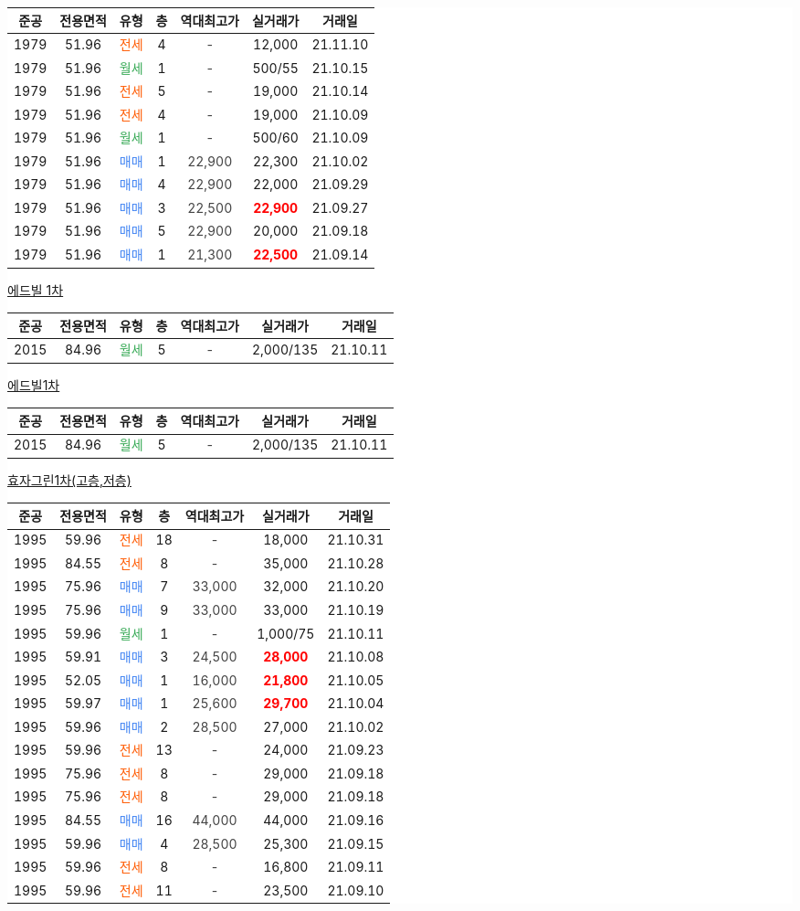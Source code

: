 |준공|전용면적|유형|층|역대최고가|실거래가|거래일|
|:---:|:---:|:---:|:---:|:---:|:---:|:---:|
|1979|51.96|<span style="color:#FF5A00">전세</span>|4|<span style="color:#444444">-</span>|12,000|21.11.10|
|1979|51.96|<span style="color:#34A853">월세</span>|1|<span style="color:#444444">-</span>|500/55|21.10.15|
|1979|51.96|<span style="color:#FF5A00">전세</span>|5|<span style="color:#444444">-</span>|19,000|21.10.14|
|1979|51.96|<span style="color:#FF5A00">전세</span>|4|<span style="color:#444444">-</span>|19,000|21.10.09|
|1979|51.96|<span style="color:#34A853">월세</span>|1|<span style="color:#444444">-</span>|500/60|21.10.09|
|1979|51.96|<span style="color:#4285F3">매매</span>|1|<span style="color:#444444">22,900</span>|22,300|21.10.02|
|1979|51.96|<span style="color:#4285F3">매매</span>|4|<span style="color:#444444">22,900</span>|22,000|21.09.29|
|1979|51.96|<span style="color:#4285F3">매매</span>|3|<span style="color:#444444">22,500</span>|<b><span style="color:#FF0000">22,900</span></b>|21.09.27|
|1979|51.96|<span style="color:#4285F3">매매</span>|5|<span style="color:#444444">22,900</span>|20,000|21.09.18|
|1979|51.96|<span style="color:#4285F3">매매</span>|1|<span style="color:#444444">21,300</span>|<b><span style="color:#FF0000">22,500</span></b>|21.09.14|

[에드빌 1차](https://search.naver.com/search.naver?query=%EC%97%90%EB%93%9C%EB%B9%8C+1%EC%B0%A8)

|준공|전용면적|유형|층|역대최고가|실거래가|거래일|
|:---:|:---:|:---:|:---:|:---:|:---:|:---:|
|2015|84.96|<span style="color:#34A853">월세</span>|5|<span style="color:#444444">-</span>|2,000/135|21.10.11|

[에드빌1차](https://search.naver.com/search.naver?query=%EC%97%90%EB%93%9C%EB%B9%8C1%EC%B0%A8)

|준공|전용면적|유형|층|역대최고가|실거래가|거래일|
|:---:|:---:|:---:|:---:|:---:|:---:|:---:|
|2015|84.96|<span style="color:#34A853">월세</span>|5|<span style="color:#444444">-</span>|2,000/135|21.10.11|

[효자그린1차(고층,저층)](https://search.naver.com/search.naver?query=%ED%9A%A8%EC%9E%90%EA%B7%B8%EB%A6%B01%EC%B0%A8%28%EA%B3%A0%EC%B8%B5%2C%EC%A0%80%EC%B8%B5%29)

|준공|전용면적|유형|층|역대최고가|실거래가|거래일|
|:---:|:---:|:---:|:---:|:---:|:---:|:---:|
|1995|59.96|<span style="color:#FF5A00">전세</span>|18|<span style="color:#444444">-</span>|18,000|21.10.31|
|1995|84.55|<span style="color:#FF5A00">전세</span>|8|<span style="color:#444444">-</span>|35,000|21.10.28|
|1995|75.96|<span style="color:#4285F3">매매</span>|7|<span style="color:#444444">33,000</span>|32,000|21.10.20|
|1995|75.96|<span style="color:#4285F3">매매</span>|9|<span style="color:#444444">33,000</span>|33,000|21.10.19|
|1995|59.96|<span style="color:#34A853">월세</span>|1|<span style="color:#444444">-</span>|1,000/75|21.10.11|
|1995|59.91|<span style="color:#4285F3">매매</span>|3|<span style="color:#444444">24,500</span>|<b><span style="color:#FF0000">28,000</span></b>|21.10.08|
|1995|52.05|<span style="color:#4285F3">매매</span>|1|<span style="color:#444444">16,000</span>|<b><span style="color:#FF0000">21,800</span></b>|21.10.05|
|1995|59.97|<span style="color:#4285F3">매매</span>|1|<span style="color:#444444">25,600</span>|<b><span style="color:#FF0000">29,700</span></b>|21.10.04|
|1995|59.96|<span style="color:#4285F3">매매</span>|2|<span style="color:#444444">28,500</span>|27,000|21.10.02|
|1995|59.96|<span style="color:#FF5A00">전세</span>|13|<span style="color:#444444">-</span>|24,000|21.09.23|
|1995|75.96|<span style="color:#FF5A00">전세</span>|8|<span style="color:#444444">-</span>|29,000|21.09.18|
|1995|75.96|<span style="color:#FF5A00">전세</span>|8|<span style="color:#444444">-</span>|29,000|21.09.18|
|1995|84.55|<span style="color:#4285F3">매매</span>|16|<span style="color:#444444">44,000</span>|44,000|21.09.16|
|1995|59.96|<span style="color:#4285F3">매매</span>|4|<span style="color:#444444">28,500</span>|25,300|21.09.15|
|1995|59.96|<span style="color:#FF5A00">전세</span>|8|<span style="color:#444444">-</span>|16,800|21.09.11|
|1995|59.96|<span style="color:#FF5A00">전세</span>|11|<span style="color:#444444">-</span>|23,500|21.09.10|